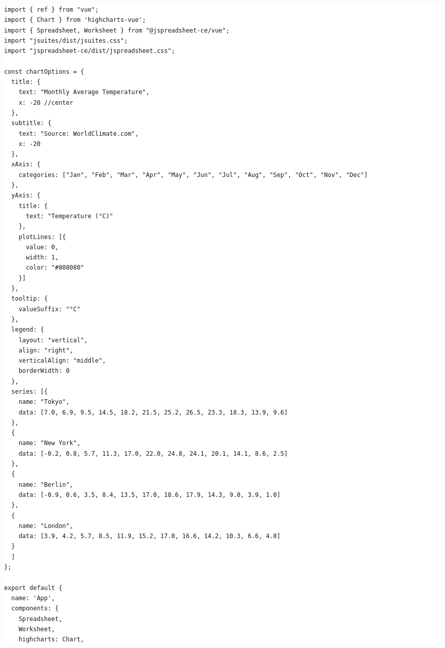 ```vue
import { ref } from "vue";
import { Chart } from 'highcharts-vue';
import { Spreadsheet, Worksheet } from "@jspreadsheet-ce/vue";
import "jsuites/dist/jsuites.css";
import "jspreadsheet-ce/dist/jspreadsheet.css";

const chartOptions = {
  title: {
    text: "Monthly Average Temperature",
    x: -20 //center
  },
  subtitle: {
    text: "Source: WorldClimate.com",
    x: -20
  },
  xAxis: {
    categories: ["Jan", "Feb", "Mar", "Apr", "May", "Jun", "Jul", "Aug", "Sep", "Oct", "Nov", "Dec"]
  },
  yAxis: {
    title: {
      text: "Temperature (°C)"
    },
    plotLines: [{
      value: 0,
      width: 1,
      color: "#808080"
    }]
  },
  tooltip: {
    valueSuffix: "°C"
  },
  legend: {
    layout: "vertical",
    align: "right",
    verticalAlign: "middle",
    borderWidth: 0
  },
  series: [{
    name: "Tokyo",
    data: [7.0, 6.9, 9.5, 14.5, 18.2, 21.5, 25.2, 26.5, 23.3, 18.3, 13.9, 9.6]
  },
  {
    name: "New York",
    data: [-0.2, 0.8, 5.7, 11.3, 17.0, 22.0, 24.8, 24.1, 20.1, 14.1, 8.6, 2.5]
  },
  {
    name: "Berlin",
    data: [-0.9, 0.6, 3.5, 8.4, 13.5, 17.0, 18.6, 17.9, 14.3, 9.0, 3.9, 1.0]
  },
  {
    name: "London",
    data: [3.9, 4.2, 5.7, 8.5, 11.9, 15.2, 17.0, 16.6, 14.2, 10.3, 6.6, 4.8]
  }
  ]
};

export default {
  name: 'App',
  components: {
    Spreadsheet,
    Worksheet,
    highcharts: Chart,
```
